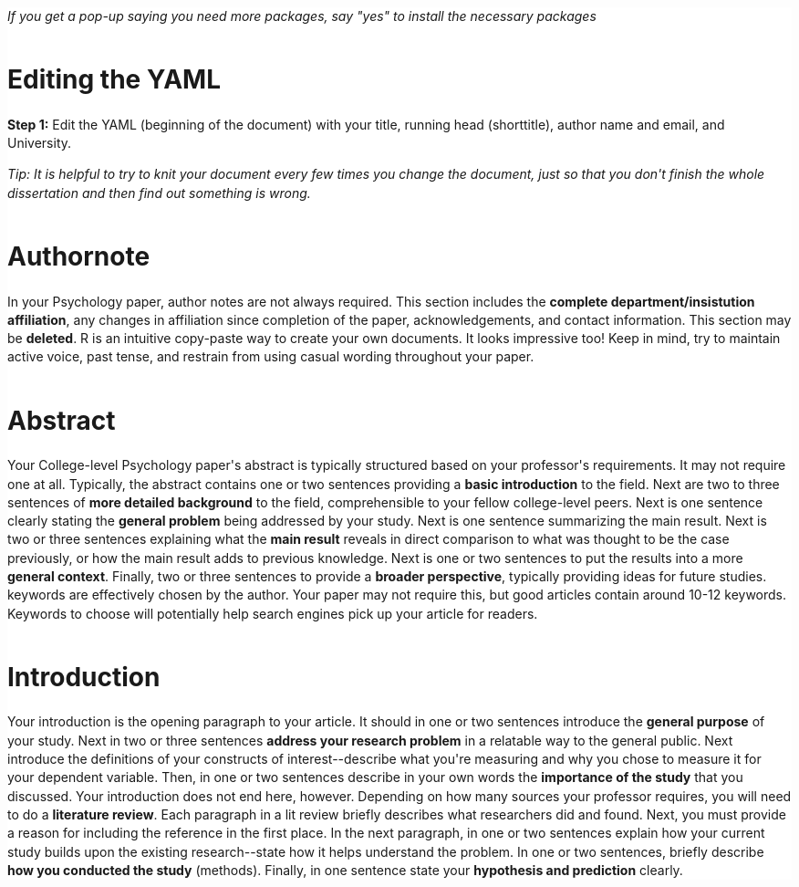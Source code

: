 *If you get a pop-up saying you need more packages, say "yes" to install the necessary packages*

# Editing the YAML

**Step 1:** Edit the YAML (beginning of the document) with your title, running head (shorttitle), author name and email, and University.

*Tip: It is helpful to try to knit your document every few times you change the document, just so that you don't finish the whole dissertation and then find out something is wrong.*

# Authornote

  In your Psychology paper, author notes are not always required. This section includes the **complete department/insistution affiliation**, any changes in affiliation since completion of the paper, acknowledgements, and contact information. 
  This section may be **deleted**. R is an intuitive copy-paste way to create your own documents. It looks impressive too! Keep in mind, try to maintain active voice, past tense, and restrain from using casual wording throughout your paper.

# Abstract

Your College-level Psychology paper's abstract is typically structured based on your professor's requirements. It may not require one at all. Typically, the abstract contains one or two sentences providing a **basic introduction** to the field. Next are two to three sentences of **more detailed background** to the field, comprehensible to your fellow college-level peers. Next is one sentence clearly stating the **general problem** being addressed by your study. Next is one sentence summarizing the main result. Next is two or three sentences explaining what the **main result** reveals in direct comparison to what was thought to be the case previously, or how the  main result adds to previous knowledge. Next is one or two sentences to put the results into a more **general context**. Finally, two or three sentences to provide a **broader perspective**, typically providing ideas for future studies.
  keywords are effectively chosen by the author. Your paper may not require this, but good articles contain around 10-12 keywords. Keywords to choose will potentially help search engines pick up your article for readers.

# Introduction
  Your introduction is the opening paragraph to your article. It should in one or two sentences introduce the **general purpose** of your study. Next in two or three sentences **address your research problem** in a relatable way to the general public. Next introduce the definitions of your constructs of interest--describe what you're measuring and why you chose to measure it for your dependent variable. Then, in one or two sentences describe in your own words the **importance of the study** that you discussed.
  Your introduction does not end here, however. Depending on how many sources your professor requires, you will need to do a **literature review**. Each paragraph in a lit review briefly describes what researchers did and found. Next, you must provide a reason for including the reference in the first place.
  In the next paragraph, in one or two sentences explain how your current study builds upon the existing research--state how it helps understand the problem. In one or two sentences, briefly describe **how you conducted the study** (methods). Finally, in one sentence state your **hypothesis and prediction** clearly.

